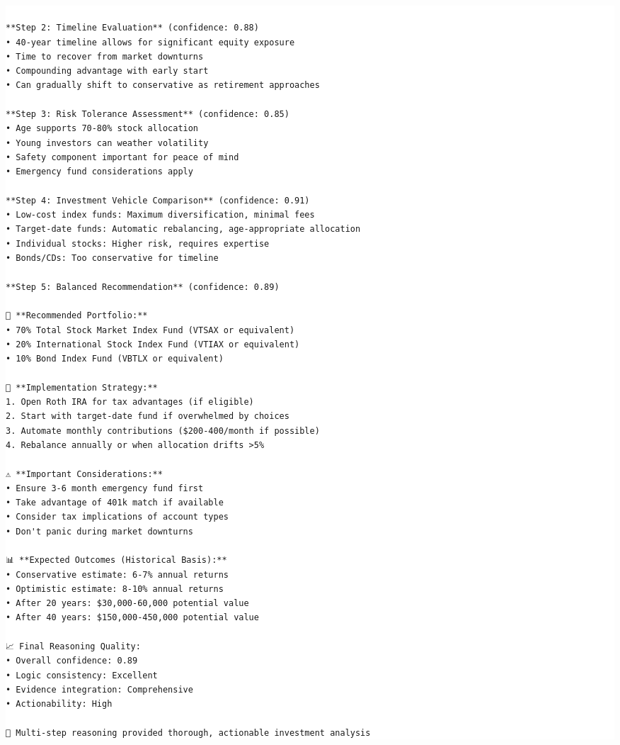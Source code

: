 ```

**Step 2: Timeline Evaluation** (confidence: 0.88)
• 40-year timeline allows for significant equity exposure
• Time to recover from market downturns
• Compounding advantage with early start
• Can gradually shift to conservative as retirement approaches

**Step 3: Risk Tolerance Assessment** (confidence: 0.85)
• Age supports 70-80% stock allocation
• Young investors can weather volatility
• Safety component important for peace of mind
• Emergency fund considerations apply

**Step 4: Investment Vehicle Comparison** (confidence: 0.91)
• Low-cost index funds: Maximum diversification, minimal fees
• Target-date funds: Automatic rebalancing, age-appropriate allocation
• Individual stocks: Higher risk, requires expertise
• Bonds/CDs: Too conservative for timeline

**Step 5: Balanced Recommendation** (confidence: 0.89)

🎯 **Recommended Portfolio:**
• 70% Total Stock Market Index Fund (VTSAX or equivalent)
• 20% International Stock Index Fund (VTIAX or equivalent)  
• 10% Bond Index Fund (VBTLX or equivalent)

🔧 **Implementation Strategy:**
1. Open Roth IRA for tax advantages (if eligible)
2. Start with target-date fund if overwhelmed by choices
3. Automate monthly contributions ($200-400/month if possible)
4. Rebalance annually or when allocation drifts >5%

⚠️ **Important Considerations:**
• Ensure 3-6 month emergency fund first
• Take advantage of 401k match if available
• Consider tax implications of account types
• Don't panic during market downturns

📊 **Expected Outcomes (Historical Basis):**
• Conservative estimate: 6-7% annual returns
• Optimistic estimate: 8-10% annual returns
• After 20 years: $30,000-60,000 potential value
• After 40 years: $150,000-450,000 potential value

📈 Final Reasoning Quality:
• Overall confidence: 0.89
• Logic consistency: Excellent
• Evidence integration: Comprehensive
• Actionability: High

🎯 Multi-step reasoning provided thorough, actionable investment analysis
```
